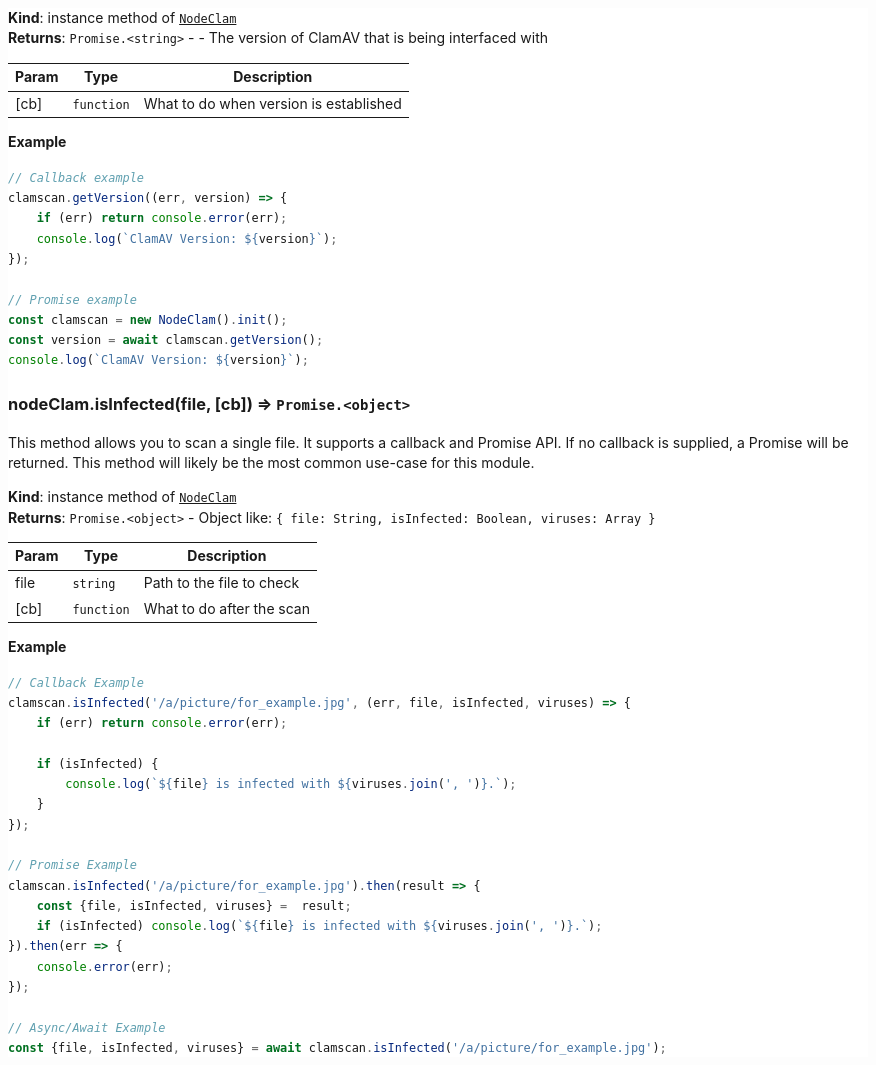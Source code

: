 **Kind**: instance method of [<code>NodeClam</code>](#NodeClam)  
**Returns**: <code>Promise.&lt;string&gt;</code> - - The version of ClamAV that is being interfaced with  

| Param | Type | Description |
| --- | --- | --- |
| [cb] | <code>function</code> | What to do when version is established |

**Example**  
```js
// Callback example
clamscan.getVersion((err, version) => {
    if (err) return console.error(err);
    console.log(`ClamAV Version: ${version}`);
});

// Promise example
const clamscan = new NodeClam().init();
const version = await clamscan.getVersion();
console.log(`ClamAV Version: ${version}`);
```
<a name="NodeClam+isInfected"></a>

### nodeClam.isInfected(file, [cb]) ⇒ <code>Promise.&lt;object&gt;</code>
This method allows you to scan a single file. It supports a callback and Promise API.
If no callback is supplied, a Promise will be returned. This method will likely
be the most common use-case for this module.

**Kind**: instance method of [<code>NodeClam</code>](#NodeClam)  
**Returns**: <code>Promise.&lt;object&gt;</code> - Object like: `{ file: String, isInfected: Boolean, viruses: Array }`  

| Param | Type | Description |
| --- | --- | --- |
| file | <code>string</code> | Path to the file to check |
| [cb] | <code>function</code> | What to do after the scan |

**Example**  
```js
// Callback Example
clamscan.isInfected('/a/picture/for_example.jpg', (err, file, isInfected, viruses) => {
    if (err) return console.error(err);

    if (isInfected) {
        console.log(`${file} is infected with ${viruses.join(', ')}.`);
    }
});

// Promise Example
clamscan.isInfected('/a/picture/for_example.jpg').then(result => {
    const {file, isInfected, viruses} =  result;
    if (isInfected) console.log(`${file} is infected with ${viruses.join(', ')}.`);
}).then(err => {
    console.error(err);
});

// Async/Await Example
const {file, isInfected, viruses} = await clamscan.isInfected('/a/picture/for_example.jpg');
```
<a name="NodeClam+passthrough"></a>
